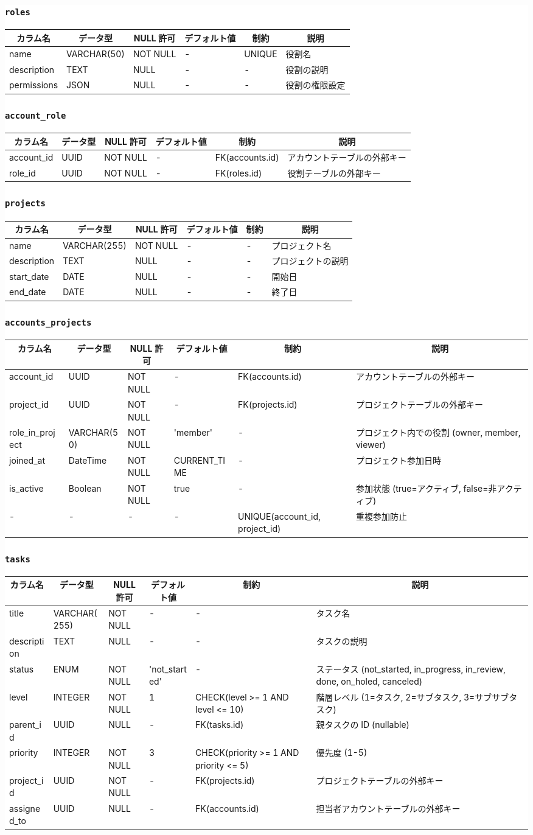 ### `roles`

| カラム名    | データ型    | NULL 許可 | デフォルト値 | 制約   | 説明           |
| ----------- | ----------- | --------- | ------------ | ------ | -------------- |
| name        | VARCHAR(50) | NOT NULL  | -            | UNIQUE | 役割名         |
| description | TEXT        | NULL      | -            | -      | 役割の説明     |
| permissions | JSON        | NULL      | -            | -      | 役割の権限設定 |

### `account_role`

| カラム名   | データ型 | NULL 許可 | デフォルト値 | 制約            | 説明                         |
| ---------- | -------- | --------- | ------------ | --------------- | ---------------------------- |
| account_id | UUID     | NOT NULL  | -            | FK(accounts.id) | アカウントテーブルの外部キー |
| role_id    | UUID     | NOT NULL  | -            | FK(roles.id)    | 役割テーブルの外部キー       |

### `projects`

| カラム名    | データ型     | NULL 許可 | デフォルト値 | 制約 | 説明               |
| ----------- | ------------ | --------- | ------------ | ---- | ------------------ |
| name        | VARCHAR(255) | NOT NULL  | -            | -    | プロジェクト名     |
| description | TEXT         | NULL      | -            | -    | プロジェクトの説明 |
| start_date  | DATE         | NULL      | -            | -    | 開始日             |
| end_date    | DATE         | NULL      | -            | -    | 終了日             |

### `accounts_projects`

| カラム名        | データ型    | NULL 許可 | デフォルト値 | 制約                           | 説明                                           |
| --------------- | ----------- | --------- | ------------ | ------------------------------ | ---------------------------------------------- |
| account_id      | UUID        | NOT NULL  | -            | FK(accounts.id)                | アカウントテーブルの外部キー                   |
| project_id      | UUID        | NOT NULL  | -            | FK(projects.id)                | プロジェクトテーブルの外部キー                 |
| role_in_project | VARCHAR(50) | NOT NULL  | 'member'     | -                              | プロジェクト内での役割 (owner, member, viewer) |
| joined_at       | DateTime    | NOT NULL  | CURRENT_TIME | -                              | プロジェクト参加日時                           |
| is_active       | Boolean     | NOT NULL  | true         | -                              | 参加状態 (true=アクティブ, false=非アクティブ) |
| -               | -           | -         | -            | UNIQUE(account_id, project_id) | 重複参加防止                                   |

### `tasks`

| カラム名    | データ型     | NULL 許可 | デフォルト値  | 制約                                   | 説明                                                                       |
| ----------- | ------------ | --------- | ------------- | -------------------------------------- | -------------------------------------------------------------------------- |
| title       | VARCHAR(255) | NOT NULL  | -             | -                                      | タスク名                                                                   |
| description | TEXT         | NULL      | -             | -                                      | タスクの説明                                                               |
| status      | ENUM         | NOT NULL  | 'not_started' | -                                      | ステータス (not_started, in_progress, in_review, done, on_holed, canceled) |
| level       | INTEGER      | NOT NULL  | 1             | CHECK(level >= 1 AND level <= 10)      | 階層レベル (1=タスク, 2=サブタスク, 3=サブサブタスク)                      |
| parent_id   | UUID         | NULL      | -             | FK(tasks.id)                           | 親タスクの ID (nullable)                                                   |
| priority    | INTEGER      | NOT NULL  | 3             | CHECK(priority >= 1 AND priority <= 5) | 優先度 (1-5)                                                               |
| project_id  | UUID         | NOT NULL  | -             | FK(projects.id)                        | プロジェクトテーブルの外部キー                                             |
| assigned_to | UUID         | NULL      | -             | FK(accounts.id)                        | 担当者アカウントテーブルの外部キー                                         |
